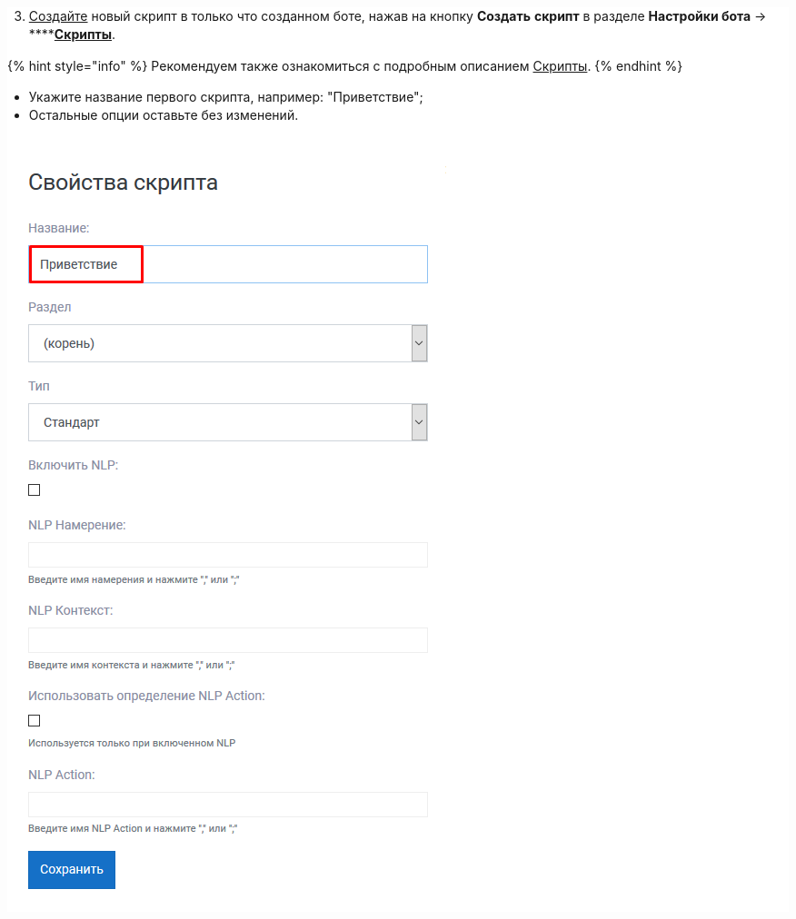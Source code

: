 3. [Создайте](https://app.metabot24.com/sentence/create) новый скрипт в только что созданном боте, нажав на кнопку **Создать** **скрипт** в разделе **Настройки бота** -&gt; ****[**Скрипты**](https://app.metabot24.com/menubuilder).

{% hint style="info" %}
Рекомендуем также ознакомиться с подробным описанием [Скрипты](https://metarex.gitbook.io/metabot24/panel-upravleniya-botom/skripty).
{% endhint %}

* Укажите название первого скрипта, например: "Приветствие";
* Остальные опции оставьте без изменений.

![](../.gitbook/assets/izobrazhenie%20%2889%29.png)
